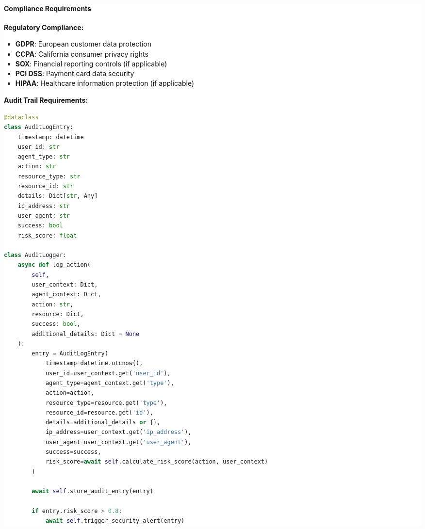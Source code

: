 #### Compliance Requirements

**Regulatory Compliance:**
- **GDPR**: European customer data protection
- **CCPA**: California consumer privacy rights
- **SOX**: Financial reporting controls (if applicable)
- **PCI DSS**: Payment card data security
- **HIPAA**: Healthcare information protection (if applicable)

**Audit Trail Requirements:**
```python
@dataclass
class AuditLogEntry:
    timestamp: datetime
    user_id: str
    agent_type: str
    action: str
    resource_type: str
    resource_id: str
    details: Dict[str, Any]
    ip_address: str
    user_agent: str
    success: bool
    risk_score: float

class AuditLogger:
    async def log_action(
        self,
        user_context: Dict,
        agent_context: Dict,
        action: str,
        resource: Dict,
        success: bool,
        additional_details: Dict = None
    ):
        entry = AuditLogEntry(
            timestamp=datetime.utcnow(),
            user_id=user_context.get('user_id'),
            agent_type=agent_context.get('type'),
            action=action,
            resource_type=resource.get('type'),
            resource_id=resource.get('id'),
            details=additional_details or {},
            ip_address=user_context.get('ip_address'),
            user_agent=user_context.get('user_agent'),
            success=success,
            risk_score=await self.calculate_risk_score(action, user_context)
        )
        
        await self.store_audit_entry(entry)
        
        if entry.risk_score > 0.8:
            await self.trigger_security_alert(entry)
```
